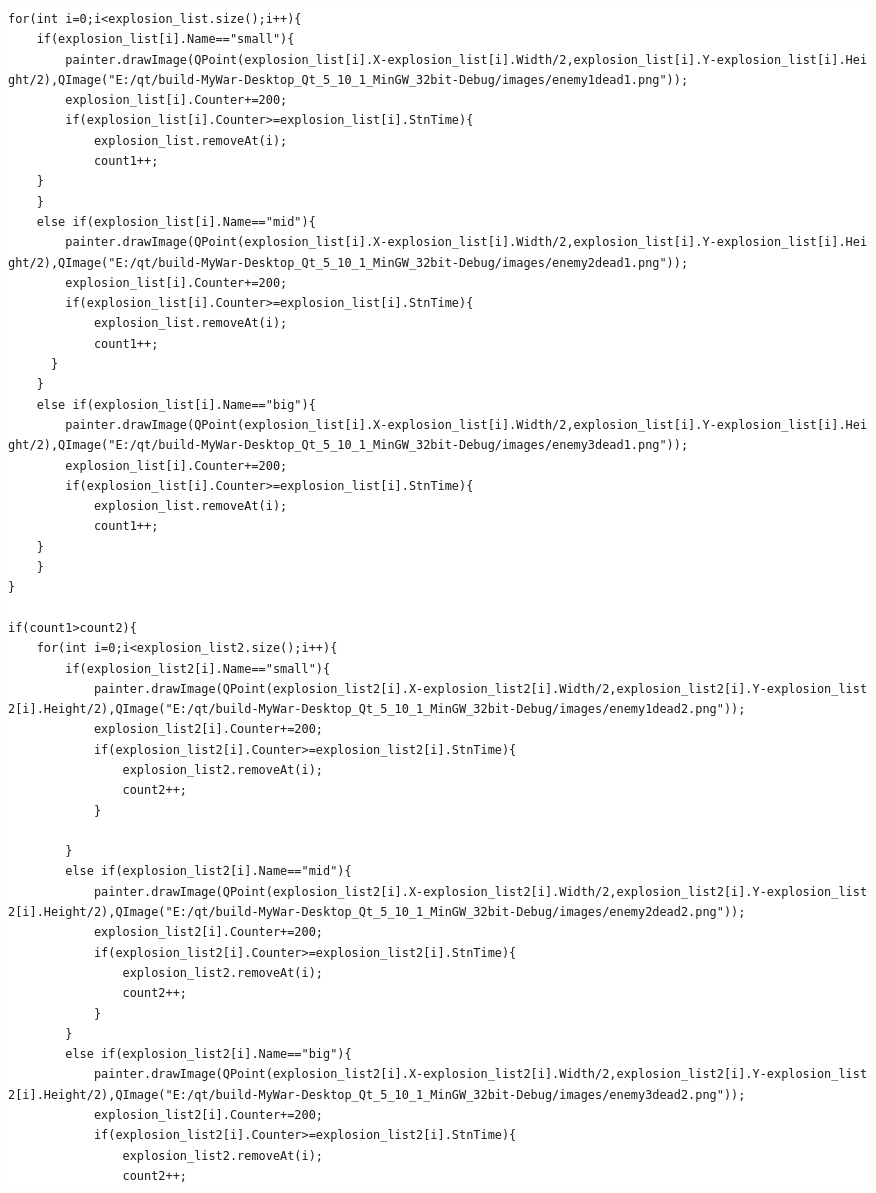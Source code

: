     for(int i=0;i<explosion_list.size();i++){
        if(explosion_list[i].Name=="small"){
            painter.drawImage(QPoint(explosion_list[i].X-explosion_list[i].Width/2,explosion_list[i].Y-explosion_list[i].Height/2),QImage("E:/qt/build-MyWar-Desktop_Qt_5_10_1_MinGW_32bit-Debug/images/enemy1dead1.png"));
            explosion_list[i].Counter+=200;
            if(explosion_list[i].Counter>=explosion_list[i].StnTime){
                explosion_list.removeAt(i);
                count1++;
        }
        }
        else if(explosion_list[i].Name=="mid"){
            painter.drawImage(QPoint(explosion_list[i].X-explosion_list[i].Width/2,explosion_list[i].Y-explosion_list[i].Height/2),QImage("E:/qt/build-MyWar-Desktop_Qt_5_10_1_MinGW_32bit-Debug/images/enemy2dead1.png"));
            explosion_list[i].Counter+=200;
            if(explosion_list[i].Counter>=explosion_list[i].StnTime){
                explosion_list.removeAt(i);
                count1++;
          }
        }
        else if(explosion_list[i].Name=="big"){
            painter.drawImage(QPoint(explosion_list[i].X-explosion_list[i].Width/2,explosion_list[i].Y-explosion_list[i].Height/2),QImage("E:/qt/build-MyWar-Desktop_Qt_5_10_1_MinGW_32bit-Debug/images/enemy3dead1.png"));
            explosion_list[i].Counter+=200;
            if(explosion_list[i].Counter>=explosion_list[i].StnTime){
                explosion_list.removeAt(i);
                count1++;
        }
        }
    }

    if(count1>count2){
        for(int i=0;i<explosion_list2.size();i++){
            if(explosion_list2[i].Name=="small"){
                painter.drawImage(QPoint(explosion_list2[i].X-explosion_list2[i].Width/2,explosion_list2[i].Y-explosion_list2[i].Height/2),QImage("E:/qt/build-MyWar-Desktop_Qt_5_10_1_MinGW_32bit-Debug/images/enemy1dead2.png"));
                explosion_list2[i].Counter+=200;
                if(explosion_list2[i].Counter>=explosion_list2[i].StnTime){
                    explosion_list2.removeAt(i);
                    count2++;
                }

            }
            else if(explosion_list2[i].Name=="mid"){
                painter.drawImage(QPoint(explosion_list2[i].X-explosion_list2[i].Width/2,explosion_list2[i].Y-explosion_list2[i].Height/2),QImage("E:/qt/build-MyWar-Desktop_Qt_5_10_1_MinGW_32bit-Debug/images/enemy2dead2.png"));
                explosion_list2[i].Counter+=200;
                if(explosion_list2[i].Counter>=explosion_list2[i].StnTime){
                    explosion_list2.removeAt(i);
                    count2++;
                }
            }
            else if(explosion_list2[i].Name=="big"){
                painter.drawImage(QPoint(explosion_list2[i].X-explosion_list2[i].Width/2,explosion_list2[i].Y-explosion_list2[i].Height/2),QImage("E:/qt/build-MyWar-Desktop_Qt_5_10_1_MinGW_32bit-Debug/images/enemy3dead2.png"));
                explosion_list2[i].Counter+=200;
                if(explosion_list2[i].Counter>=explosion_list2[i].StnTime){
                    explosion_list2.removeAt(i);
                    count2++;